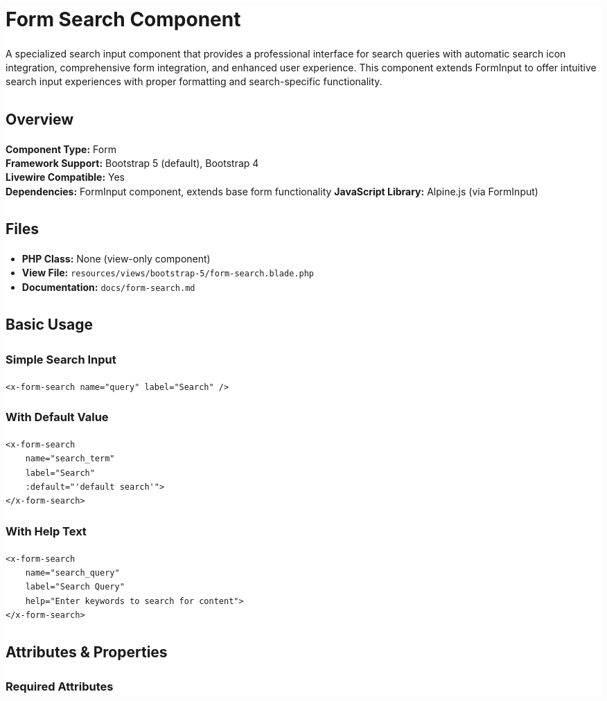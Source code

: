 # Form Search Component

A specialized search input component that provides a professional interface for search queries with automatic search icon integration, comprehensive form integration, and enhanced user experience. This component extends FormInput to offer intuitive search input experiences with proper formatting and search-specific functionality.

## Overview

**Component Type:** Form  
**Framework Support:** Bootstrap 5 (default), Bootstrap 4  
**Livewire Compatible:** Yes  
**Dependencies:** FormInput component, extends base form functionality
**JavaScript Library:** Alpine.js (via FormInput)

## Files

- **PHP Class:** None (view-only component)
- **View File:** `resources/views/bootstrap-5/form-search.blade.php`
- **Documentation:** `docs/form-search.md`

## Basic Usage

### Simple Search Input
```blade
<x-form-search name="query" label="Search" />
```

### With Default Value
```blade
<x-form-search 
    name="search_term" 
    label="Search"
    :default="'default search'">
</x-form-search>
```

### With Help Text
```blade
<x-form-search 
    name="search_query" 
    label="Search Query"
    help="Enter keywords to search for content">
</x-form-search>
```

## Attributes & Properties

### Required Attributes
